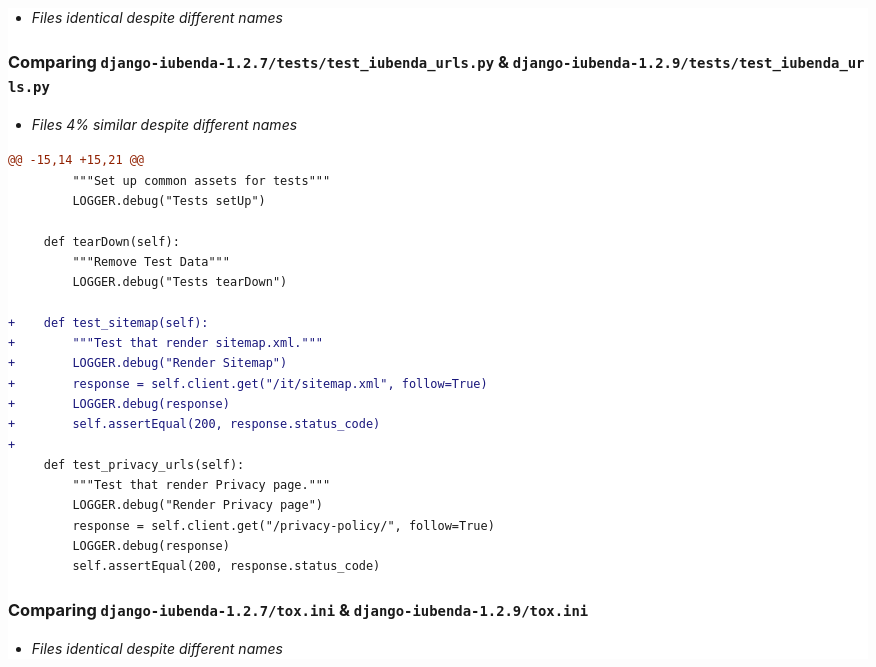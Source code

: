  * *Files identical despite different names*

### Comparing `django-iubenda-1.2.7/tests/test_iubenda_urls.py` & `django-iubenda-1.2.9/tests/test_iubenda_urls.py`

 * *Files 4% similar despite different names*

```diff
@@ -15,14 +15,21 @@
         """Set up common assets for tests"""
         LOGGER.debug("Tests setUp")
 
     def tearDown(self):
         """Remove Test Data"""
         LOGGER.debug("Tests tearDown")
 
+    def test_sitemap(self):
+        """Test that render sitemap.xml."""
+        LOGGER.debug("Render Sitemap")
+        response = self.client.get("/it/sitemap.xml", follow=True)
+        LOGGER.debug(response)
+        self.assertEqual(200, response.status_code)
+
     def test_privacy_urls(self):
         """Test that render Privacy page."""
         LOGGER.debug("Render Privacy page")
         response = self.client.get("/privacy-policy/", follow=True)
         LOGGER.debug(response)
         self.assertEqual(200, response.status_code)
```

### Comparing `django-iubenda-1.2.7/tox.ini` & `django-iubenda-1.2.9/tox.ini`

 * *Files identical despite different names*


